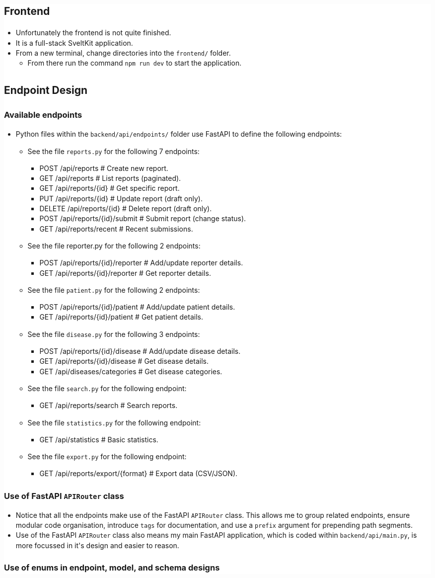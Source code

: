## Frontend

- Unfortunately the frontend is not quite finished.
- It is a full-stack SveltKit application.
- From a new terminal, change directories into the `frontend/` folder.
  - From there run the command `npm run dev` to start the application.

## Endpoint Design

### Available endpoints

- Python files within the `backend/api/endpoints/` folder use FastAPI to define the following endpoints:
  - See the file `reports.py` for the following 7 endpoints:
    - POST /api/reports # Create new report.
    - GET /api/reports # List reports (paginated).
    - GET /api/reports/{id} # Get specific report.
    - PUT /api/reports/{id} # Update report (draft only).
    - DELETE /api/reports/{id} # Delete report (draft only).
    - POST /api/reports/{id}/submit # Submit report (change status).
    - GET /api/reports/recent # Recent submissions.

  - See the file reporter.py for the following 2 endpoints:
    - POST /api/reports/{id}/reporter # Add/update reporter details.
    - GET /api/reports/{id}/reporter # Get reporter details.

  - See the file `patient.py` for the following 2 endpoints:
    - POST /api/reports/{id}/patient # Add/update patient details.
    - GET /api/reports/{id}/patient # Get patient details.

  - See the file `disease.py` for the following 3 endpoints:
    - POST /api/reports/{id}/disease # Add/update disease details.
    - GET /api/reports/{id}/disease # Get disease details.
    - GET /api/diseases/categories # Get disease categories.

  - See the file `search.py` for the following endpoint:
    - GET /api/reports/search # Search reports.

  - See the file `statistics.py` for the following endpoint:
    - GET /api/statistics # Basic statistics.

  - See the file `export.py` for the following endpoint:
    - GET /api/reports/export/{format} # Export data (CSV/JSON).

### Use of FastAPI `APIRouter` class

- Notice that all the endpoints make use of the FastAPI `APIRouter` class. This allows me to group related endpoints, ensure modular code organisation, introduce `tags` for documentation, and use a `prefix` argument for prepending path segments.
- Use of the FastAPI `APIRouter` class also means my main FastAPI application, which is coded within `backend/api/main.py`, is more focussed in it's design and easier to reason.

### Use of enums in endpoint, model, and schema designs
